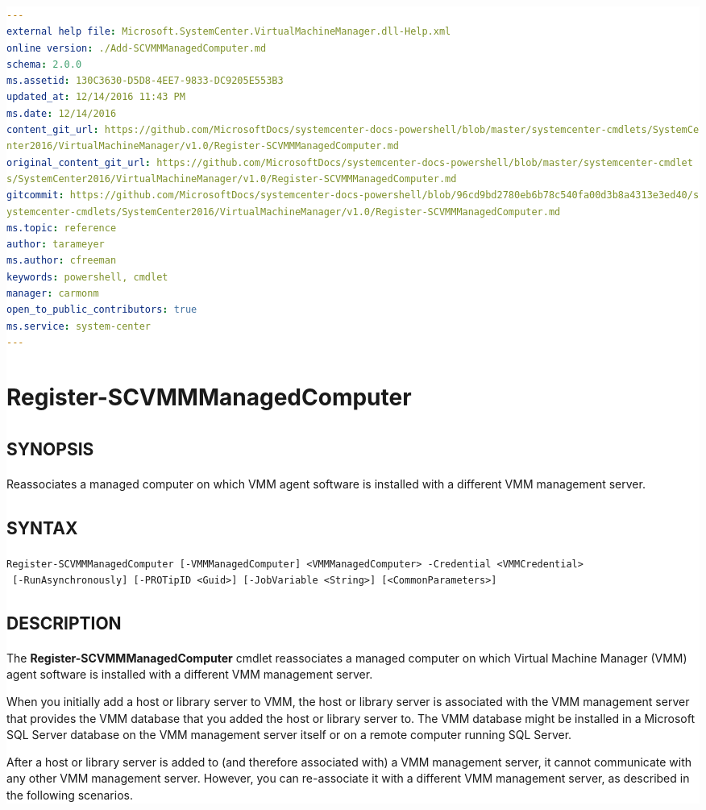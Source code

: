 ```yaml
---
external help file: Microsoft.SystemCenter.VirtualMachineManager.dll-Help.xml
online version: ./Add-SCVMMManagedComputer.md
schema: 2.0.0
ms.assetid: 130C3630-D5D8-4EE7-9833-DC9205E553B3
updated_at: 12/14/2016 11:43 PM
ms.date: 12/14/2016
content_git_url: https://github.com/MicrosoftDocs/systemcenter-docs-powershell/blob/master/systemcenter-cmdlets/SystemCenter2016/VirtualMachineManager/v1.0/Register-SCVMMManagedComputer.md
original_content_git_url: https://github.com/MicrosoftDocs/systemcenter-docs-powershell/blob/master/systemcenter-cmdlets/SystemCenter2016/VirtualMachineManager/v1.0/Register-SCVMMManagedComputer.md
gitcommit: https://github.com/MicrosoftDocs/systemcenter-docs-powershell/blob/96cd9bd2780eb6b78c540fa00d3b8a4313e3ed40/systemcenter-cmdlets/SystemCenter2016/VirtualMachineManager/v1.0/Register-SCVMMManagedComputer.md
ms.topic: reference
author: tarameyer
ms.author: cfreeman
keywords: powershell, cmdlet
manager: carmonm
open_to_public_contributors: true
ms.service: system-center
---
```


# Register-SCVMMManagedComputer

## SYNOPSIS
Reassociates a managed computer on which VMM agent software is installed with a different VMM management server.

## SYNTAX

```
Register-SCVMMManagedComputer [-VMMManagedComputer] <VMMManagedComputer> -Credential <VMMCredential>
 [-RunAsynchronously] [-PROTipID <Guid>] [-JobVariable <String>] [<CommonParameters>]
```

## DESCRIPTION
The **Register-SCVMMManagedComputer** cmdlet reassociates a managed computer on which Virtual Machine Manager (VMM) agent software is installed with a different VMM management server.

When you initially add a host or library server to VMM, the host or library server is associated with the VMM management server that provides the VMM database that you added the host or library server to.
The VMM database might be installed in a Microsoft SQL Server database on the VMM management server itself or on a remote computer running SQL Server.

After a host or library server is added to (and therefore associated with) a VMM management server, it cannot communicate with any other VMM management server.
However, you can re-associate it with a different VMM management server, as described in the following scenarios.
